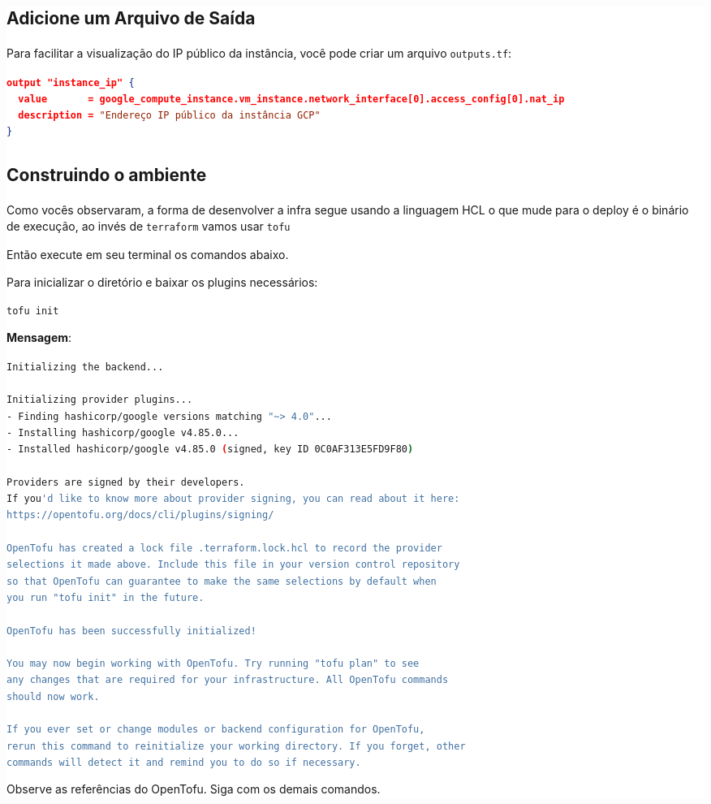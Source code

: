 ## Adicione um Arquivo de Saída

Para facilitar a visualização do IP público da instância, você pode criar um arquivo ```outputs.tf```:

```json
output "instance_ip" {
  value       = google_compute_instance.vm_instance.network_interface[0].access_config[0].nat_ip
  description = "Endereço IP público da instância GCP"
}
```

## Construindo o ambiente

Como vocês observaram, a forma de desenvolver a infra segue usando a linguagem HCL o que mude para o deploy é o binário de execução, ao invés de ```terraform``` vamos usar ```tofu```

Então execute em seu terminal os comandos abaixo.

Para inicializar o diretório e baixar os plugins necessários:

```bash
tofu init

```
**Mensagem**:

```bash
Initializing the backend...

Initializing provider plugins...
- Finding hashicorp/google versions matching "~> 4.0"...
- Installing hashicorp/google v4.85.0...
- Installed hashicorp/google v4.85.0 (signed, key ID 0C0AF313E5FD9F80)

Providers are signed by their developers.
If you'd like to know more about provider signing, you can read about it here:
https://opentofu.org/docs/cli/plugins/signing/

OpenTofu has created a lock file .terraform.lock.hcl to record the provider
selections it made above. Include this file in your version control repository
so that OpenTofu can guarantee to make the same selections by default when
you run "tofu init" in the future.

OpenTofu has been successfully initialized!

You may now begin working with OpenTofu. Try running "tofu plan" to see
any changes that are required for your infrastructure. All OpenTofu commands
should now work.

If you ever set or change modules or backend configuration for OpenTofu,
rerun this command to reinitialize your working directory. If you forget, other
commands will detect it and remind you to do so if necessary.

```
Observe as referências do OpenTofu. Siga com os demais comandos. 
